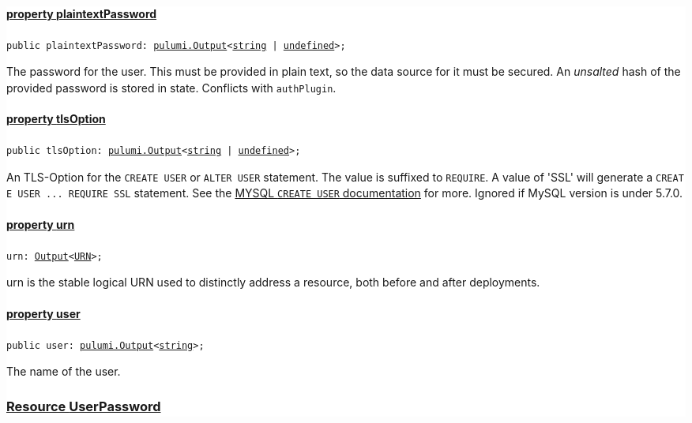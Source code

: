 <h4 class="pdoc-member-header" id="User-plaintextPassword">
<a class="pdoc-child-name" href="https://github.com/pulumi/pulumi-mysql/blob/{{< param git_sha >}}/sdk/nodejs/user.ts#L88">property <b>plaintextPassword</b></a>
</h4>

<pre class="highlight"><code><span class='kd'>public </span>plaintextPassword: <a href='/docs/reference/pkg/nodejs/pulumi/pulumi/#Output'>pulumi.Output</a>&lt;<span class='kd'><a href='https://developer.mozilla.org/en-US/docs/Web/JavaScript/Reference/Global_Objects/String'>string</a></span> | <span class='kd'><a href='https://developer.mozilla.org/en-US/docs/Web/JavaScript/Reference/Global_Objects/undefined'>undefined</a></span>&gt;;</code></pre>

The password for the user. This must be provided in plain text, so the data source for it must be secured. An _unsalted_ hash of the provided password is stored in state. Conflicts with `authPlugin`.

<h4 class="pdoc-member-header" id="User-tlsOption">
<a class="pdoc-child-name" href="https://github.com/pulumi/pulumi-mysql/blob/{{< param git_sha >}}/sdk/nodejs/user.ts#L92">property <b>tlsOption</b></a>
</h4>

<pre class="highlight"><code><span class='kd'>public </span>tlsOption: <a href='/docs/reference/pkg/nodejs/pulumi/pulumi/#Output'>pulumi.Output</a>&lt;<span class='kd'><a href='https://developer.mozilla.org/en-US/docs/Web/JavaScript/Reference/Global_Objects/String'>string</a></span> | <span class='kd'><a href='https://developer.mozilla.org/en-US/docs/Web/JavaScript/Reference/Global_Objects/undefined'>undefined</a></span>&gt;;</code></pre>

An TLS-Option for the `CREATE USER` or `ALTER USER` statement. The value is suffixed to `REQUIRE`. A value of 'SSL' will generate a `CREATE USER ... REQUIRE SSL` statement. See the [MYSQL `CREATE USER` documentation](https://dev.mysql.com/doc/refman/5.7/en/create-user.html) for more. Ignored if MySQL version is under 5.7.0.

<h4 class="pdoc-member-header" id="User-urn">
<a class="pdoc-child-name" href="https://github.com/pulumi/pulumi-mysql/blob/{{< param git_sha >}}/sdk/nodejs/user.ts#L46">property <b>urn</b></a>
</h4>

<pre class="highlight"><code><span class='kd'></span>urn: <a href='/docs/reference/pkg/nodejs/pulumi/pulumi/#Output'>Output</a>&lt;<a href='/docs/reference/pkg/nodejs/pulumi/pulumi/#URN'>URN</a>&gt;;</code></pre>

urn is the stable logical URN used to distinctly address a resource, both before and after
deployments.

<h4 class="pdoc-member-header" id="User-user">
<a class="pdoc-child-name" href="https://github.com/pulumi/pulumi-mysql/blob/{{< param git_sha >}}/sdk/nodejs/user.ts#L96">property <b>user</b></a>
</h4>

<pre class="highlight"><code><span class='kd'>public </span>user: <a href='/docs/reference/pkg/nodejs/pulumi/pulumi/#Output'>pulumi.Output</a>&lt;<span class='kd'><a href='https://developer.mozilla.org/en-US/docs/Web/JavaScript/Reference/Global_Objects/String'>string</a></span>&gt;;</code></pre>

The name of the user.

<h3 class="pdoc-module-header" id="UserPassword" data-link-title="UserPassword">
    <a href="https://github.com/pulumi/pulumi-mysql/blob/{{< param git_sha >}}/sdk/nodejs/userPassword.ts#L7">
        Resource <strong>UserPassword</strong>
    </a>
</h3>
